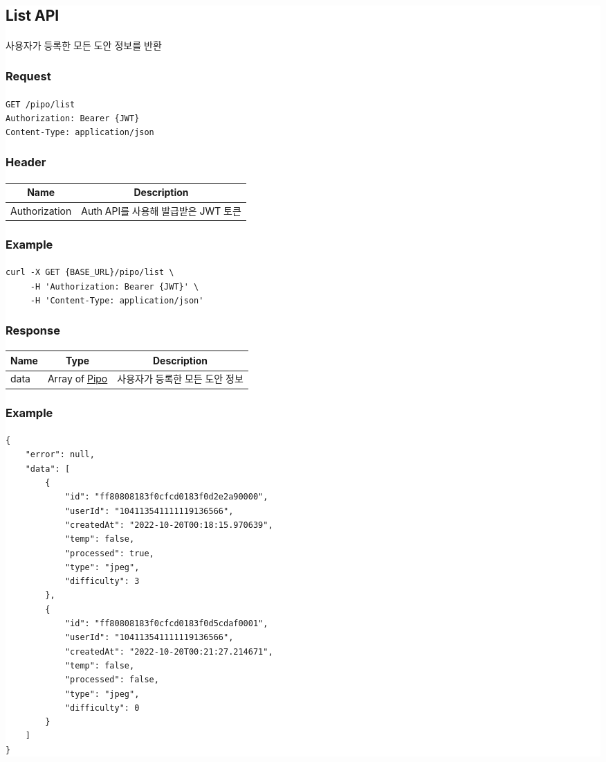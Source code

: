 ## List API
사용자가 등록한 모든 도안 정보를 반환

### Request
```
GET /pipo/list
Authorization: Bearer {JWT}
Content-Type: application/json
```

### Header
|Name|Description|
|---|---|
|Authorization|Auth API를 사용해 발급받은 JWT 토큰|

### Example
```
curl -X GET {BASE_URL}/pipo/list \
     -H 'Authorization: Bearer {JWT}' \
     -H 'Content-Type: application/json'
```

### Response
|Name|Type|Description|
|---|---|---|
|data|Array of [Pipo](#Pipo)|사용자가 등록한 모든 도안 정보|

### Example
```
{
    "error": null,
    "data": [
        {
            "id": "ff80808183f0cfcd0183f0d2e2a90000",
            "userId": "104113541111119136566",
            "createdAt": "2022-10-20T00:18:15.970639",
            "temp": false,
            "processed": true,
            "type": "jpeg",
            "difficulty": 3
        },
        {
            "id": "ff80808183f0cfcd0183f0d5cdaf0001",
            "userId": "104113541111119136566",
            "createdAt": "2022-10-20T00:21:27.214671",
            "temp": false,
            "processed": false,
            "type": "jpeg",
            "difficulty": 0
        }
    ]
}
```
